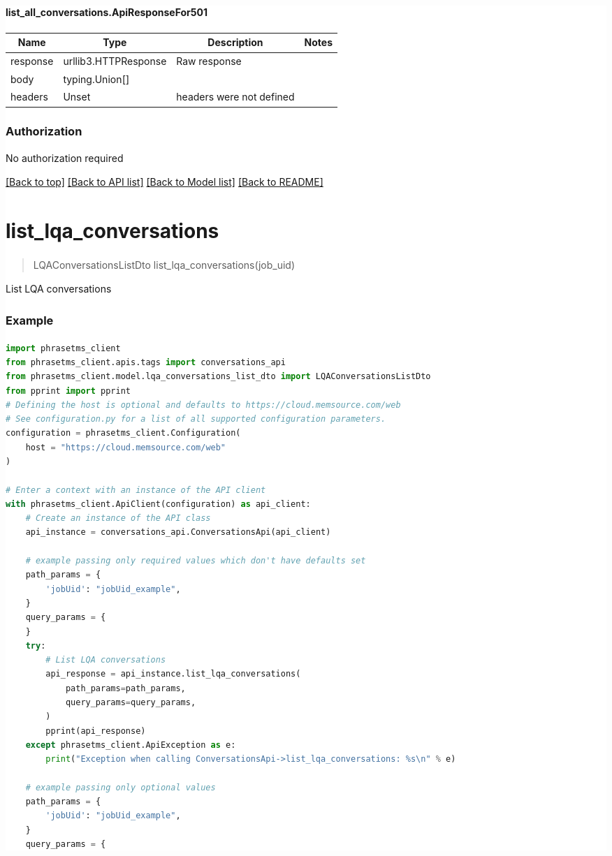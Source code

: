 #### list_all_conversations.ApiResponseFor501

| Name     | Type                 | Description              | Notes |
| -------- | -------------------- | ------------------------ | ----- |
| response | urllib3.HTTPResponse | Raw response             |
| body     | typing.Union[]       |                          |
| headers  | Unset                | headers were not defined |

### Authorization

No authorization required

[[Back to top]](#\_\_pageTop) [[Back to API list]](../../../README.md#documentation-for-api-endpoints) [[Back to Model list]](../../../README.md#documentation-for-models) [[Back to README]](../../../README.md)

# **list_lqa_conversations**

<a id="list_lqa_conversations"></a>

> LQAConversationsListDto list_lqa_conversations(job_uid)

List LQA conversations

### Example

```python
import phrasetms_client
from phrasetms_client.apis.tags import conversations_api
from phrasetms_client.model.lqa_conversations_list_dto import LQAConversationsListDto
from pprint import pprint
# Defining the host is optional and defaults to https://cloud.memsource.com/web
# See configuration.py for a list of all supported configuration parameters.
configuration = phrasetms_client.Configuration(
    host = "https://cloud.memsource.com/web"
)

# Enter a context with an instance of the API client
with phrasetms_client.ApiClient(configuration) as api_client:
    # Create an instance of the API class
    api_instance = conversations_api.ConversationsApi(api_client)

    # example passing only required values which don't have defaults set
    path_params = {
        'jobUid': "jobUid_example",
    }
    query_params = {
    }
    try:
        # List LQA conversations
        api_response = api_instance.list_lqa_conversations(
            path_params=path_params,
            query_params=query_params,
        )
        pprint(api_response)
    except phrasetms_client.ApiException as e:
        print("Exception when calling ConversationsApi->list_lqa_conversations: %s\n" % e)

    # example passing only optional values
    path_params = {
        'jobUid': "jobUid_example",
    }
    query_params = {
```